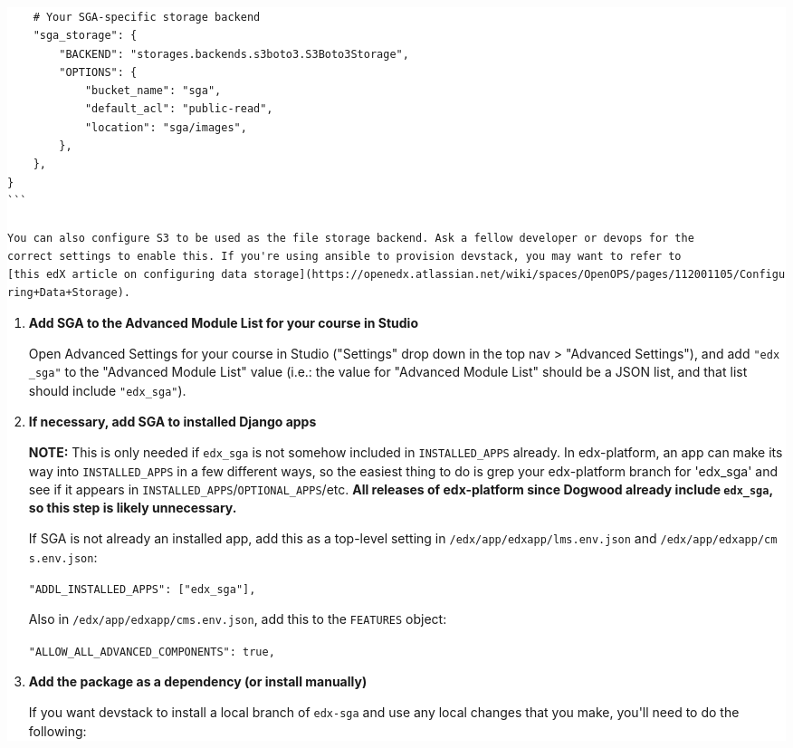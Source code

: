         # Your SGA-specific storage backend
        "sga_storage": {
            "BACKEND": "storages.backends.s3boto3.S3Boto3Storage",
            "OPTIONS": {
                "bucket_name": "sga",
                "default_acl": "public-read",
                "location": "sga/images",
            },
        },
    }
    ```

    You can also configure S3 to be used as the file storage backend. Ask a fellow developer or devops for the
    correct settings to enable this. If you're using ansible to provision devstack, you may want to refer to 
    [this edX article on configuring data storage](https://openedx.atlassian.net/wiki/spaces/OpenOPS/pages/112001105/Configuring+Data+Storage).
    
1. **Add SGA to the Advanced Module List for your course in Studio**
   
    Open Advanced Settings for your course in Studio ("Settings" drop down in the top nav > "Advanced Settings"), 
    and add `"edx_sga"` to the "Advanced Module List" value (i.e.: the value for "Advanced Module List" should 
    be a JSON list, and that list should include `"edx_sga"`).

1. **If necessary, add SGA to installed Django apps**

    **NOTE:** This is only needed if `edx_sga` is not somehow included in `INSTALLED_APPS` already. In
    edx-platform, an app can make its way into `INSTALLED_APPS` in a few different ways, so the easiest thing
    to do is grep your edx-platform branch for 'edx_sga' and see if it appears in `INSTALLED_APPS`/`OPTIONAL_APPS`/etc.
    **All releases of edx-platform since Dogwood already include `edx_sga`, so this step is likely unnecessary.**

    If SGA is not already an installed app, add this as a top-level setting in `/edx/app/edxapp/lms.env.json` and 
    `/edx/app/edxapp/cms.env.json`:

    ```
    "ADDL_INSTALLED_APPS": ["edx_sga"],
    ```

    Also in `/edx/app/edxapp/cms.env.json`, add this to the `FEATURES` object:

    ```
    "ALLOW_ALL_ADVANCED_COMPONENTS": true,
    ```

1. **Add the package as a dependency (or install manually)**

    If you want devstack to install a local branch of `edx-sga` and use any local changes that you make, you'll need 
    to do the following:
    